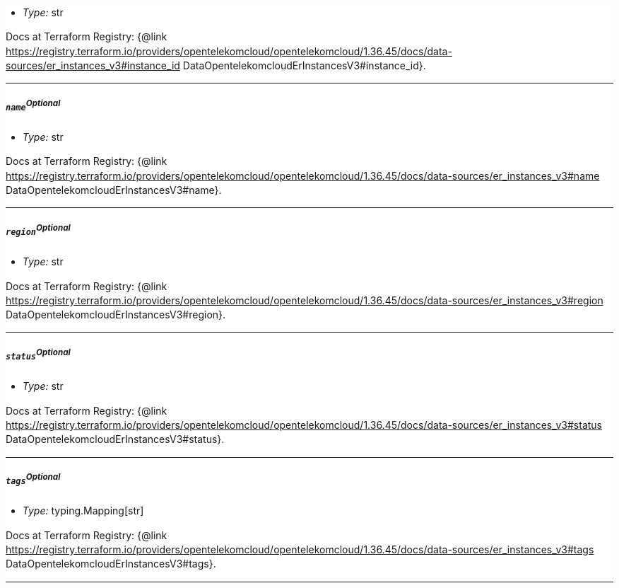 - *Type:* str

Docs at Terraform Registry: {@link https://registry.terraform.io/providers/opentelekomcloud/opentelekomcloud/1.36.45/docs/data-sources/er_instances_v3#instance_id DataOpentelekomcloudErInstancesV3#instance_id}.

---

##### `name`<sup>Optional</sup> <a name="name" id="@cdktf/provider-opentelekomcloud.dataOpentelekomcloudErInstancesV3.DataOpentelekomcloudErInstancesV3.Initializer.parameter.name"></a>

- *Type:* str

Docs at Terraform Registry: {@link https://registry.terraform.io/providers/opentelekomcloud/opentelekomcloud/1.36.45/docs/data-sources/er_instances_v3#name DataOpentelekomcloudErInstancesV3#name}.

---

##### `region`<sup>Optional</sup> <a name="region" id="@cdktf/provider-opentelekomcloud.dataOpentelekomcloudErInstancesV3.DataOpentelekomcloudErInstancesV3.Initializer.parameter.region"></a>

- *Type:* str

Docs at Terraform Registry: {@link https://registry.terraform.io/providers/opentelekomcloud/opentelekomcloud/1.36.45/docs/data-sources/er_instances_v3#region DataOpentelekomcloudErInstancesV3#region}.

---

##### `status`<sup>Optional</sup> <a name="status" id="@cdktf/provider-opentelekomcloud.dataOpentelekomcloudErInstancesV3.DataOpentelekomcloudErInstancesV3.Initializer.parameter.status"></a>

- *Type:* str

Docs at Terraform Registry: {@link https://registry.terraform.io/providers/opentelekomcloud/opentelekomcloud/1.36.45/docs/data-sources/er_instances_v3#status DataOpentelekomcloudErInstancesV3#status}.

---

##### `tags`<sup>Optional</sup> <a name="tags" id="@cdktf/provider-opentelekomcloud.dataOpentelekomcloudErInstancesV3.DataOpentelekomcloudErInstancesV3.Initializer.parameter.tags"></a>

- *Type:* typing.Mapping[str]

Docs at Terraform Registry: {@link https://registry.terraform.io/providers/opentelekomcloud/opentelekomcloud/1.36.45/docs/data-sources/er_instances_v3#tags DataOpentelekomcloudErInstancesV3#tags}.

---
